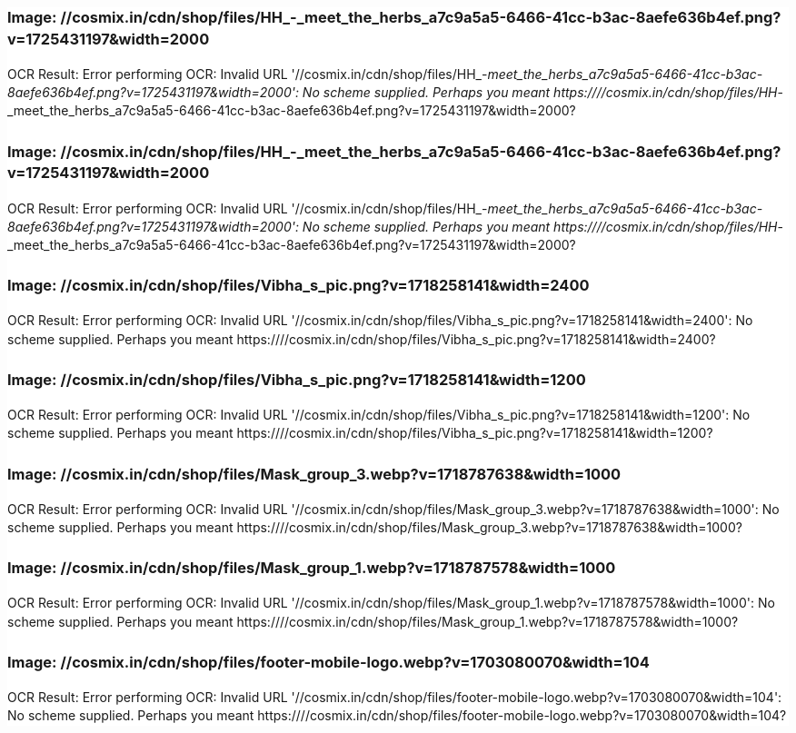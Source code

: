 ### Image: //cosmix.in/cdn/shop/files/HH_-_meet_the_herbs_a7c9a5a5-6466-41cc-b3ac-8aefe636b4ef.png?v=1725431197&width=2000

OCR Result: Error performing OCR: Invalid URL '//cosmix.in/cdn/shop/files/HH_-_meet_the_herbs_a7c9a5a5-6466-41cc-b3ac-8aefe636b4ef.png?v=1725431197&width=2000': No scheme supplied. Perhaps you meant https:////cosmix.in/cdn/shop/files/HH_-_meet_the_herbs_a7c9a5a5-6466-41cc-b3ac-8aefe636b4ef.png?v=1725431197&width=2000?

### Image: //cosmix.in/cdn/shop/files/HH_-_meet_the_herbs_a7c9a5a5-6466-41cc-b3ac-8aefe636b4ef.png?v=1725431197&width=2000

OCR Result: Error performing OCR: Invalid URL '//cosmix.in/cdn/shop/files/HH_-_meet_the_herbs_a7c9a5a5-6466-41cc-b3ac-8aefe636b4ef.png?v=1725431197&width=2000': No scheme supplied. Perhaps you meant https:////cosmix.in/cdn/shop/files/HH_-_meet_the_herbs_a7c9a5a5-6466-41cc-b3ac-8aefe636b4ef.png?v=1725431197&width=2000?

### Image: //cosmix.in/cdn/shop/files/Vibha_s_pic.png?v=1718258141&width=2400

OCR Result: Error performing OCR: Invalid URL '//cosmix.in/cdn/shop/files/Vibha_s_pic.png?v=1718258141&width=2400': No scheme supplied. Perhaps you meant https:////cosmix.in/cdn/shop/files/Vibha_s_pic.png?v=1718258141&width=2400?

### Image: //cosmix.in/cdn/shop/files/Vibha_s_pic.png?v=1718258141&width=1200

OCR Result: Error performing OCR: Invalid URL '//cosmix.in/cdn/shop/files/Vibha_s_pic.png?v=1718258141&width=1200': No scheme supplied. Perhaps you meant https:////cosmix.in/cdn/shop/files/Vibha_s_pic.png?v=1718258141&width=1200?

### Image: //cosmix.in/cdn/shop/files/Mask_group_3.webp?v=1718787638&width=1000

OCR Result: Error performing OCR: Invalid URL '//cosmix.in/cdn/shop/files/Mask_group_3.webp?v=1718787638&width=1000': No scheme supplied. Perhaps you meant https:////cosmix.in/cdn/shop/files/Mask_group_3.webp?v=1718787638&width=1000?

### Image: //cosmix.in/cdn/shop/files/Mask_group_1.webp?v=1718787578&width=1000

OCR Result: Error performing OCR: Invalid URL '//cosmix.in/cdn/shop/files/Mask_group_1.webp?v=1718787578&width=1000': No scheme supplied. Perhaps you meant https:////cosmix.in/cdn/shop/files/Mask_group_1.webp?v=1718787578&width=1000?

### Image: //cosmix.in/cdn/shop/files/footer-mobile-logo.webp?v=1703080070&width=104

OCR Result: Error performing OCR: Invalid URL '//cosmix.in/cdn/shop/files/footer-mobile-logo.webp?v=1703080070&width=104': No scheme supplied. Perhaps you meant https:////cosmix.in/cdn/shop/files/footer-mobile-logo.webp?v=1703080070&width=104?
